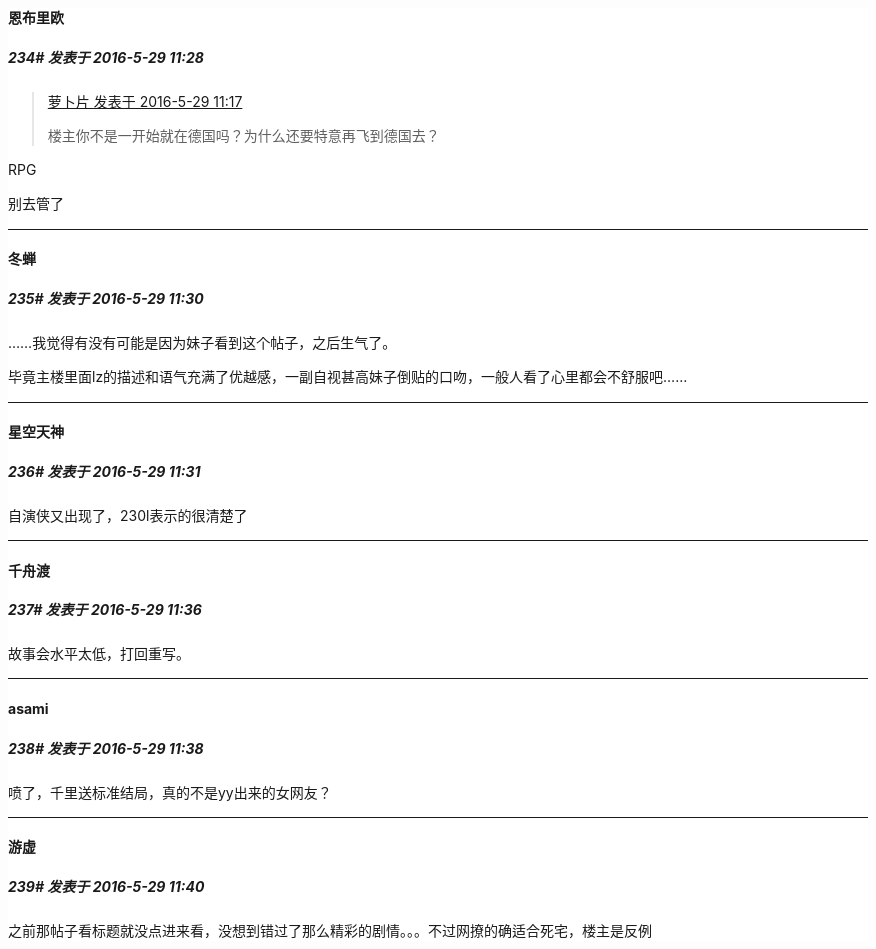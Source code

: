 ####  恩布里欧  
##### 234#       发表于 2016-5-29 11:28


<blockquote><a href="httphttps://bbs.saraba1st.com/2b/forum.php?mod=redirect&amp;goto=findpost&amp;pid=32559414&amp;ptid=1280921" target="_blank">萝卜片 发表于 2016-5-29 11:17</a>

楼主你不是一开始就在德国吗？为什么还要特意再飞到德国去？</blockquote>
RPG


别去管了


-----

####  冬蝉  
##### 235#       发表于 2016-5-29 11:30


……我觉得有没有可能是因为妹子看到这个帖子，之后生气了。

毕竟主楼里面lz的描述和语气充满了优越感，一副自视甚高妹子倒贴的口吻，一般人看了心里都会不舒服吧……


-----

####  星空天神  
##### 236#       发表于 2016-5-29 11:31


自演侠又出现了，230l表示的很清楚了


-----

####  千舟渡  
##### 237#       发表于 2016-5-29 11:36


故事会水平太低，打回重写。


-----

####  asami  
##### 238#       发表于 2016-5-29 11:38


喷了，千里送标准结局，真的不是yy出来的女网友？


-----

####  游虚  
##### 239#       发表于 2016-5-29 11:40


之前那帖子看标题就没点进来看，没想到错过了那么精彩的剧情。。。不过网撩的确适合死宅，楼主是反例
